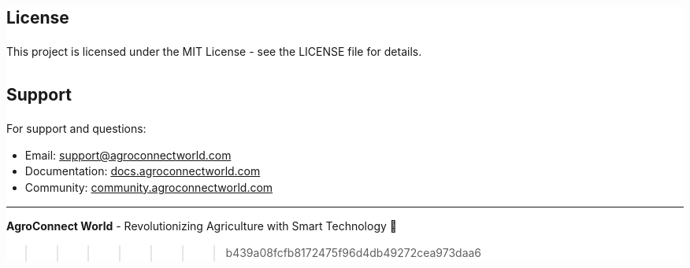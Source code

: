 ## License

This project is licensed under the MIT License - see the LICENSE file for details.

## Support

For support and questions:
- Email: support@agroconnectworld.com
- Documentation: [docs.agroconnectworld.com](https://docs.agroconnectworld.com)
- Community: [community.agroconnectworld.com](https://community.agroconnectworld.com)

---

**AgroConnect World** - Revolutionizing Agriculture with Smart Technology 🌱 
>>>>>>> b439a08fcfb8172475f96d4db49272cea973daa6
